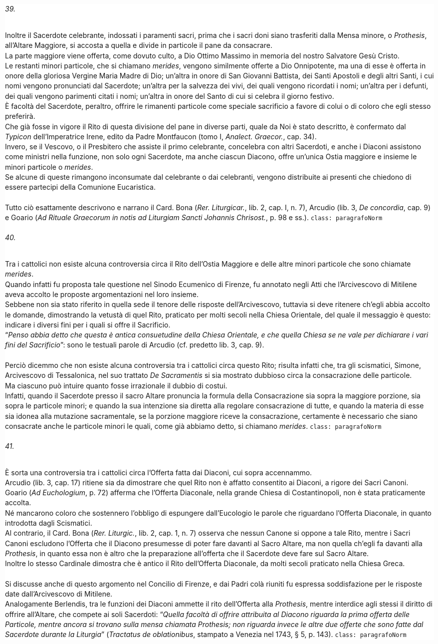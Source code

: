 
###### 39.

Inoltre il Sacerdote celebrante, indossati i paramenti sacri, prima che i sacri doni siano trasferiti dalla Mensa minore, o *Prothesis*, all’Altare Maggiore, si accosta a quella e divide in particole il pane da consacrare.<br>La parte maggiore viene offerta, come dovuto culto, a Dio Ottimo Massimo in memoria del nostro Salvatore Gesù Cristo.<br>Le restanti minori particole, che si chiamano *merides*, vengono similmente offerte a Dio Onnipotente, ma una di esse è offerta in onore della gloriosa Vergine Maria Madre di Dio; un’altra in onore di San Giovanni Battista, dei Santi Apostoli e degli altri Santi, i cui nomi vengono pronunciati dal Sacerdote; un’altra per la salvezza dei vivi, dei quali vengono ricordati i nomi; un’altra per i defunti, dei quali vengono parimenti citati i nomi; un’altra in onore del Santo di cui si celebra il giorno festivo.<br>È facoltà del Sacerdote, peraltro, offrire le rimanenti particole come speciale sacrificio a favore di colui o di coloro che egli stesso preferirà.<br>Che già fosse in vigore il Rito di questa divisione del pane in diverse parti, quale da Noi è stato descritto, è confermato dal *Typicon* dell’Imperatrice Irene, edito da Padre Montfaucon (tomo I, *Analect. Graecor.*, cap. 34).<br>Invero, se il Vescovo, o il Presbitero che assiste il primo celebrante, concelebra con altri Sacerdoti, e anche i Diaconi assistono come ministri nella funzione, non solo ogni Sacerdote, ma anche ciascun Diacono, offre un’unica Ostia maggiore e insieme le minori particole o *merides*.<br>Se alcune di queste rimangono inconsumate dal celebrante o dai celebranti, vengono distribuite ai presenti che chiedono di essere partecipi della Comunione Eucaristica.<br><br>Tutto ciò esattamente descrivono e narrano il Card. Bona (*Rer. Liturgicar.*, lib. 2, cap. I, n. 7), Arcudio (lib. 3, *De concordia*, cap. 9) e Goario (*Ad Rituale Graecorum in notis ad Liturgiam Sancti Johannis Chrisost.*, p. 98 e ss.). `class: paragrafoNorm`


###### 40.

Tra i cattolici non esiste alcuna controversia circa il Rito dell’Ostia Maggiore e delle altre minori particole che sono chiamate *merides*.<br>Quando infatti fu proposta tale questione nel Sinodo Ecumenico di Firenze, fu annotato negli Atti che l’Arcivescovo di Mitilene aveva accolto le proposte argomentazioni nel loro insieme.<br>Sebbene non sia stato riferito in quella sede il tenore delle risposte dell’Arcivescovo, tuttavia si deve ritenere ch’egli abbia accolto le domande, dimostrando la vetustà di quel Rito, praticato per molti secoli nella Chiesa Orientale, del quale il messaggio è questo: indicare i diversi fini per i quali si offre il Sacrificio.<br>“*Penso abbia detto che questa è antica consuetudine della Chiesa Orientale, e che quella Chiesa se ne vale per dichiarare i vari fini del Sacrificio*”: sono le testuali parole di Arcudio (cf. predetto lib. 3, cap. 9).<br><br>Perciò dicemmo che non esiste alcuna controversia tra i cattolici circa questo Rito; risulta infatti che, tra gli scismatici, Simone, Arcivescovo di Tessalonica, nel suo trattato *De Sacramentis* si sia mostrato dubbioso circa la consacrazione delle particole.<br>Ma ciascuno può intuire quanto fosse irrazionale il dubbio di costui.<br>Infatti, quando il Sacerdote presso il sacro Altare pronuncia la formula della Consacrazione sia sopra la maggiore porzione, sia sopra le particole minori; e quando la sua intenzione sia diretta alla regolare consacrazione di tutte, e quando la materia di esse sia idonea alla mutazione sacramentale, se la porzione maggiore riceve la consacrazione, certamente è necessario che siano consacrate anche le particole minori le quali, come già abbiamo detto, si chiamano *merides*. `class: paragrafoNorm`


###### 41.

È sorta una controversia tra i cattolici circa l’Offerta fatta dai Diaconi, cui sopra accennammo.<br>Arcudio (lib. 3, cap. 17) ritiene sia da dimostrare che quel Rito non è affatto consentito ai Diaconi, a rigore dei Sacri Canoni.<br>Goario (*Ad Euchologium*, p. 72) afferma che l’Offerta Diaconale, nella grande Chiesa di Costantinopoli, non è stata praticamente accolta.<br>Né mancarono coloro che sostennero l’obbligo di espungere dall’Eucologio le parole che riguardano l’Offerta Diaconale, in quanto introdotta dagli Scismatici.<br>Al contrario, il Card. Bona (*Rer. Liturgic.*, lib. 2, cap. 1, n. 7) osserva che nessun Canone si oppone a tale Rito, mentre i Sacri Canoni escludono l’Offerta che il Diacono presumesse di poter fare davanti al Sacro Altare, ma non quella ch’egli fa davanti alla *Prothesis*, in quanto essa non è altro che la preparazione all’offerta che il Sacerdote deve fare sul Sacro Altare.<br>Inoltre lo stesso Cardinale dimostra che è antico il Rito dell’Offerta Diaconale, da molti secoli praticato nella Chiesa Greca.<br><br>Si discusse anche di questo argomento nel Concilio di Firenze, e dai Padri colà riuniti fu espressa soddisfazione per le risposte date dall’Arcivescovo di Mitilene.<br>Analogamente Berlendis, tra le funzioni dei Diaconi ammette il rito dell’Offerta alla *Prothesis*, mentre interdice agli stessi il diritto di offrire all’Altare, che compete ai soli Sacerdoti: “*Quella facoltà di offrire attribuita al Diacono riguarda la prima offerta delle Particole, mentre ancora si trovano sulla mensa chiamata Prothesis; non riguarda invece le altre due offerte che sono fatte dal Sacerdote durante la Liturgia*” (*Tractatus de oblationibus*, stampato a Venezia nel 1743, § 5, p. 143). `class: paragrafoNorm`